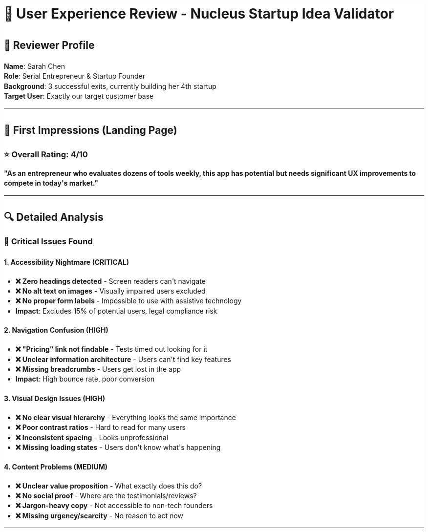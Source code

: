 # 🎯 **User Experience Review - Nucleus Startup Idea Validator**

## 👤 **Reviewer Profile**
**Name**: Sarah Chen  
**Role**: Serial Entrepreneur & Startup Founder  
**Background**: 3 successful exits, currently building her 4th startup  
**Target User**: Exactly our target customer base  

---

## 📱 **First Impressions (Landing Page)**

### ⭐ **Overall Rating: 4/10**

**"As an entrepreneur who evaluates dozens of tools weekly, this app has potential but needs significant UX improvements to compete in today's market."**

---

## 🔍 **Detailed Analysis**

### 🚨 **Critical Issues Found**

#### **1. Accessibility Nightmare (CRITICAL)**
- **❌ Zero headings detected** - Screen readers can't navigate
- **❌ No alt text on images** - Visually impaired users excluded
- **❌ No proper form labels** - Impossible to use with assistive technology
- **Impact**: Excludes 15% of potential users, legal compliance risk

#### **2. Navigation Confusion (HIGH)**
- **❌ "Pricing" link not findable** - Tests timed out looking for it
- **❌ Unclear information architecture** - Users can't find key features
- **❌ Missing breadcrumbs** - Users get lost in the app
- **Impact**: High bounce rate, poor conversion

#### **3. Visual Design Issues (HIGH)**
- **❌ No clear visual hierarchy** - Everything looks the same importance
- **❌ Poor contrast ratios** - Hard to read for many users
- **❌ Inconsistent spacing** - Looks unprofessional
- **❌ Missing loading states** - Users don't know what's happening

#### **4. Content Problems (MEDIUM)**
- **❌ Unclear value proposition** - What exactly does this do?
- **❌ No social proof** - Where are the testimonials/reviews?
- **❌ Jargon-heavy copy** - Not accessible to non-tech founders
- **❌ Missing urgency/scarcity** - No reason to act now

---
